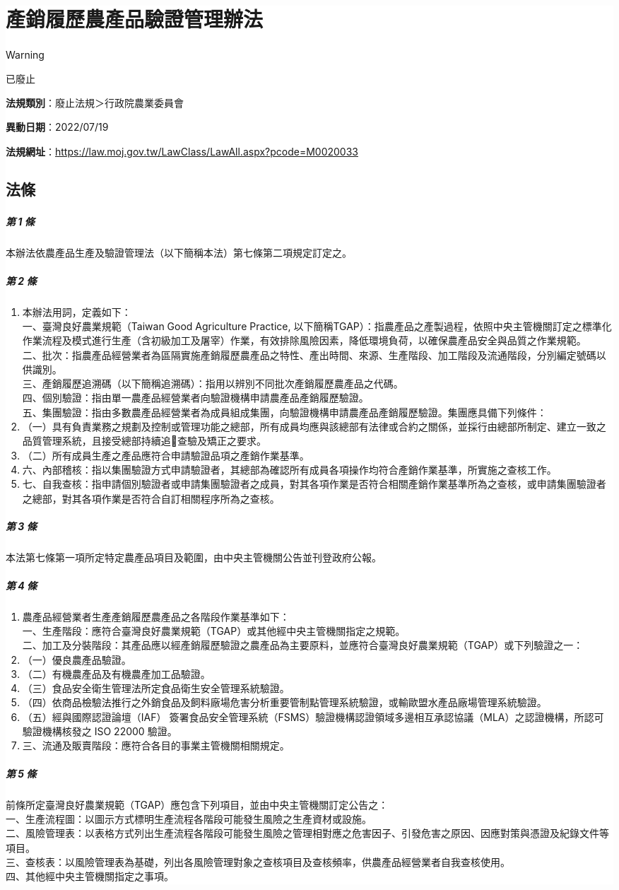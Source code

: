 # 產銷履歷農產品驗證管理辦法


> [!WARNING]
> 已廢止


**法規類別**：廢止法規＞行政院農業委員會

**異動日期**：2022/07/19  

**法規網址**：https://law.moj.gov.tw/LawClass/LawAll.aspx?pcode=M0020033



## 法條
##### 第 1 條
本辦法依農產品生產及驗證管理法（以下簡稱本法）第七條第二項規定訂定之。

##### 第 2 條
1. 本辦法用詞，定義如下：  
一、臺灣良好農業規範（Taiwan Good Agriculture Practice, 以下簡稱TGAP）：指農產品之產製過程，依照中央主管機關訂定之標準化作業流程及模式進行生產（含初級加工及屠宰）作業，有效排除風險因素，降低環境負荷，以確保農產品安全與品質之作業規範。  
二、批次：指農產品經營業者為區隔實施產銷履歷農產品之特性、產出時間、來源、生產階段、加工階段及流通階段，分別編定號碼以供識別。  
三、產銷履歷追溯碼（以下簡稱追溯碼）：指用以辨別不同批次產銷履歷農產品之代碼。  
四、個別驗證：指由單一農產品經營業者向驗證機構申請農產品產銷履歷驗證。  
五、集團驗證：指由多數農產品經營業者為成員組成集團，向驗證機構申請農產品產銷履歷驗證。集團應具備下列條件：
1. （一）具有負責業務之規劃及控制或管理功能之總部，所有成員均應與該總部有法律或合約之關係，並採行由總部所制定、建立一致之品質管理系統，且接受總部持續追查驗及矯正之要求。
1. （二）所有成員生產之產品應符合申請驗證品項之產銷作業基準。
1. 六、內部稽核：指以集團驗證方式申請驗證者，其總部為確認所有成員各項操作均符合產銷作業基準，所實施之查核工作。
1. 七、自我查核：指申請個別驗證者或申請集團驗證者之成員，對其各項作業是否符合相關產銷作業基準所為之查核，或申請集團驗證者之總部，對其各項作業是否符合自訂相關程序所為之查核。

##### 第 3 條
本法第七條第一項所定特定農產品項目及範圍，由中央主管機關公告並刊登政府公報。

##### 第 4 條
1. 農產品經營業者生產產銷履歷農產品之各階段作業基準如下：  
一、生產階段：應符合臺灣良好農業規範（TGAP）或其他經中央主管機關指定之規範。  
二、加工及分裝階段：其產品應以經產銷履歷驗證之農產品為主要原料，並應符合臺灣良好農業規範（TGAP）或下列驗證之一：
1. （一）優良農產品驗證。
1. （二）有機農產品及有機農產加工品驗證。
1. （三）食品安全衛生管理法所定食品衛生安全管理系統驗證。
1. （四）依商品檢驗法推行之外銷食品及飼料廠場危害分析重要管制點管理系統驗證，或輸歐盟水產品廠場管理系統驗證。
1. （五）經與國際認證論壇（IAF） 簽署食品安全管理系統（FSMS）驗證機構認證領域多邊相互承認協議（MLA）之認證機構，所認可驗證機構核發之 ISO 22000  驗證。
1. 三、流通及販賣階段：應符合各目的事業主管機關相關規定。

##### 第 5 條
前條所定臺灣良好農業規範（TGAP）應包含下列項目，並由中央主管機關訂定公告之：  
一、生產流程圖：以圖示方式標明生產流程各階段可能發生風險之生產資材或設施。  
二、風險管理表：以表格方式列出生產流程各階段可能發生風險之管理相對應之危害因子、引發危害之原因、因應對策與憑證及紀錄文件等項目。  
三、查核表：以風險管理表為基礎，列出各風險管理對象之查核項目及查核頻率，供農產品經營業者自我查核使用。  
四、其他經中央主管機關指定之事項。
